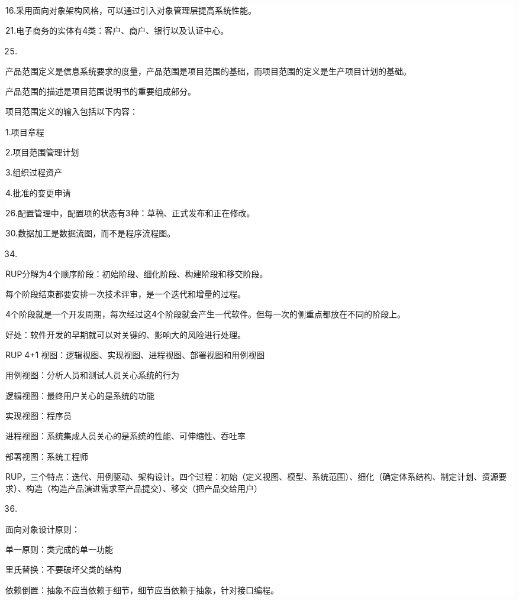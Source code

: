 16.采用面向对象架构风格，可以通过引入对象管理层提高系统性能。



21.电子商务的实体有4类：客户、商户、银行以及认证中心。



25.

产品范围定义是信息系统要求的度量，产品范围是项目范围的基础，而项目范围的定义是生产项目计划的基础。

产品范围的描述是项目范围说明书的重要组成部分。

项目范围定义的输入包括以下内容：

1.项目章程

2.项目范围管理计划

3.组织过程资产

4.批准的变更申请



26.配置管理中，配置项的状态有3种：草稿、正式发布和正在修改。



30.数据加工是数据流图，而不是程序流程图。



34.

RUP分解为4个顺序阶段：初始阶段、细化阶段、构建阶段和移交阶段。

每个阶段结束都要安排一次技术评审，是一个迭代和增量的过程。

4个阶段就是一个开发周期，每次经过这4个阶段就会产生一代软件。但每一次的侧重点都放在不同的阶段上。

好处：软件开发的早期就可以对关键的、影响大的风险进行处理。

RUP 4+1 视图：逻辑视图、实现视图、进程视图、部署视图和用例视图

用例视图：分析人员和测试人员关心系统的行为

逻辑视图：最终用户关心的是系统的功能

实现视图：程序员

进程视图：系统集成人员关心的是系统的性能、可伸缩性、吞吐率

部署视图：系统工程师

RUP，三个特点：迭代、用例驱动、架构设计。四个过程：初始（定义视图、模型、系统范围）、细化（确定体系结构、制定计划、资源要求）、构造（构造产品演进需求至产品提交）、移交（把产品交给用户）



36.

面向对象设计原则：

单一原则：类完成的单一功能

里氏替换：不要破坏父类的结构

依赖倒置：抽象不应当依赖于细节，细节应当依赖于抽象，针对接口编程。
